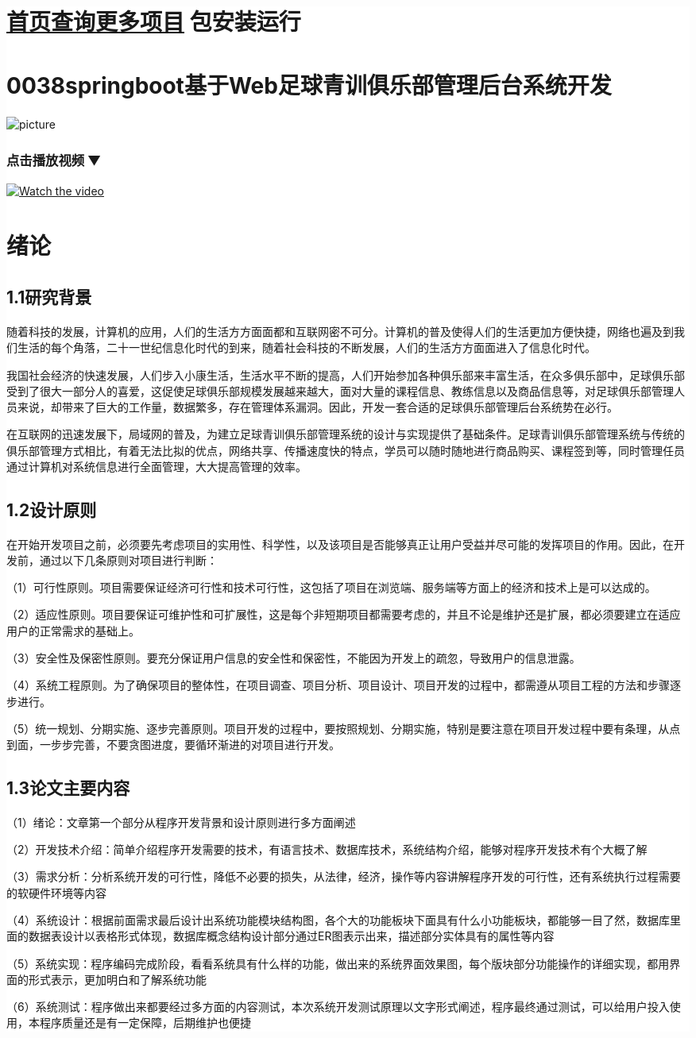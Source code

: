 # [首页查询更多项目](https://github.com/GraduationProject-springboot) 包安装运行


# 0038springboot基于Web足球青训俱乐部管理后台系统开发

![picture](https://raw.githubusercontent.com/GraduationProject-springboot/.github/main/img/wx.png)

### 点击播放视频 ▼
[![Watch the video](https://i.sstatic.net/Vp2cE.png)](https://www.bilibili.com/video/BV16ia6epENY?p=39)


# 绪论

## 1.1研究背景
随着科技的发展，计算机的应用，人们的生活方方面面都和互联网密不可分。计算机的普及使得人们的生活更加方便快捷，网络也遍及到我们生活的每个角落，二十一世纪信息化时代的到来，随着社会科技的不断发展，人们的生活方方面面进入了信息化时代。

我国社会经济的快速发展，人们步入小康生活，生活水平不断的提高，人们开始参加各种俱乐部来丰富生活，在众多俱乐部中，足球俱乐部受到了很大一部分人的喜爱，这促使足球俱乐部规模发展越来越大，面对大量的课程信息、教练信息以及商品信息等，对足球俱乐部管理人员来说，却带来了巨大的工作量，数据繁多，存在管理体系漏洞。因此，开发一套合适的足球俱乐部管理后台系统势在必行。

在互联网的迅速发展下，局域网的普及，为建立足球青训俱乐部管理系统的设计与实现提供了基础条件。足球青训俱乐部管理系统与传统的俱乐部管理方式相比，有着无法比拟的优点，网络共享、传播速度快的特点，学员可以随时随地进行商品购买、课程签到等，同时管理任员通过计算机对系统信息进行全面管理，大大提高管理的效率。
## 1.2设计原则
在开始开发项目之前，必须要先考虑项目的实用性、科学性，以及该项目是否能够真正让用户受益并尽可能的发挥项目的作用。因此，在开发前，通过以下几条原则对项目进行判断：

（1）可行性原则。项目需要保证经济可行性和技术可行性，这包括了项目在浏览端、服务端等方面上的经济和技术上是可以达成的。

（2）适应性原则。项目要保证可维护性和可扩展性，这是每个非短期项目都需要考虑的，并且不论是维护还是扩展，都必须要建立在适应用户的正常需求的基础上。

（3）安全性及保密性原则。要充分保证用户信息的安全性和保密性，不能因为开发上的疏忽，导致用户的信息泄露。

（4）系统工程原则。为了确保项目的整体性，在项目调查、项目分析、项目设计、项目开发的过程中，都需遵从项目工程的方法和步骤逐步进行。

（5）统一规划、分期实施、逐步完善原则。项目开发的过程中，要按照规划、分期实施，特别是要注意在项目开发过程中要有条理，从点到面，一步步完善，不要贪图进度，要循环渐进的对项目进行开发。
## 1.3论文主要内容
（1）绪论：文章第一个部分从程序开发背景和设计原则进行多方面阐述

（2）开发技术介绍：简单介绍程序开发需要的技术，有语言技术、数据库技术，系统结构介绍，能够对程序开发技术有个大概了解

（3）需求分析：分析系统开发的可行性，降低不必要的损失，从法律，经济，操作等内容讲解程序开发的可行性，还有系统执行过程需要的软硬件环境等内容

（4）系统设计：根据前面需求最后设计出系统功能模块结构图，各个大的功能板块下面具有什么小功能板块，都能够一目了然，数据库里面的数据表设计以表格形式体现，数据库概念结构设计部分通过ER图表示出来，描述部分实体具有的属性等内容

（5）系统实现：程序编码完成阶段，看看系统具有什么样的功能，做出来的系统界面效果图，每个版块部分功能操作的详细实现，都用界面的形式表示，更加明白和了解系统功能

（6）系统测试：程序做出来都要经过多方面的内容测试，本次系统开发测试原理以文字形式阐述，程序最终通过测试，可以给用户投入使用，本程序质量还是有一定保障，后期维护也便捷

